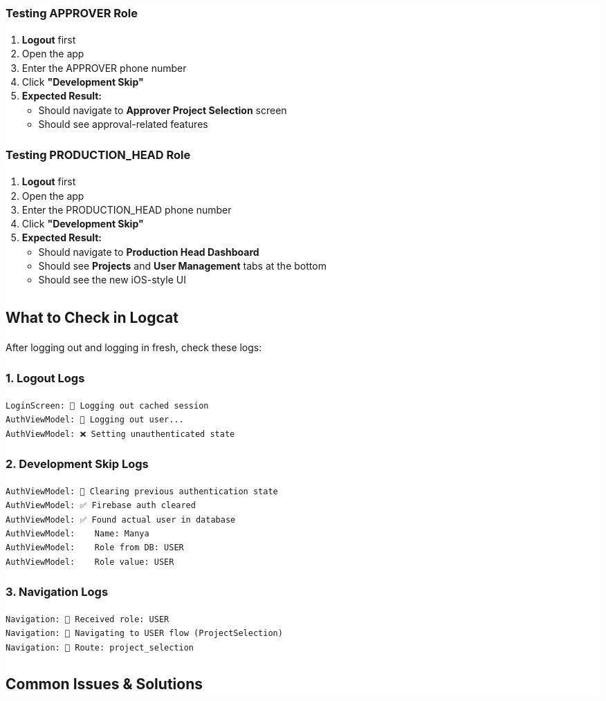 ### Testing APPROVER Role

1. **Logout** first
2. Open the app
3. Enter the APPROVER phone number
4. Click **"Development Skip"**
5. **Expected Result:**
   - Should navigate to **Approver Project Selection** screen
   - Should see approval-related features

### Testing PRODUCTION_HEAD Role

1. **Logout** first
2. Open the app
3. Enter the PRODUCTION_HEAD phone number
4. Click **"Development Skip"**
5. **Expected Result:**
   - Should navigate to **Production Head Dashboard**
   - Should see **Projects** and **User Management** tabs at the bottom
   - Should see the new iOS-style UI

## What to Check in Logcat

After logging out and logging in fresh, check these logs:

### 1. Logout Logs
```
LoginScreen: 🔄 Logging out cached session
AuthViewModel: 🔄 Logging out user...
AuthViewModel: ❌ Setting unauthenticated state
```

### 2. Development Skip Logs
```
AuthViewModel: 🧹 Clearing previous authentication state
AuthViewModel: ✅ Firebase auth cleared
AuthViewModel: ✅ Found actual user in database
AuthViewModel:    Name: Manya
AuthViewModel:    Role from DB: USER
AuthViewModel:    Role value: USER
```

### 3. Navigation Logs
```
Navigation: 🎯 Received role: USER
Navigation: 🎯 Navigating to USER flow (ProjectSelection)
Navigation: 🚀 Route: project_selection
```

## Common Issues & Solutions
